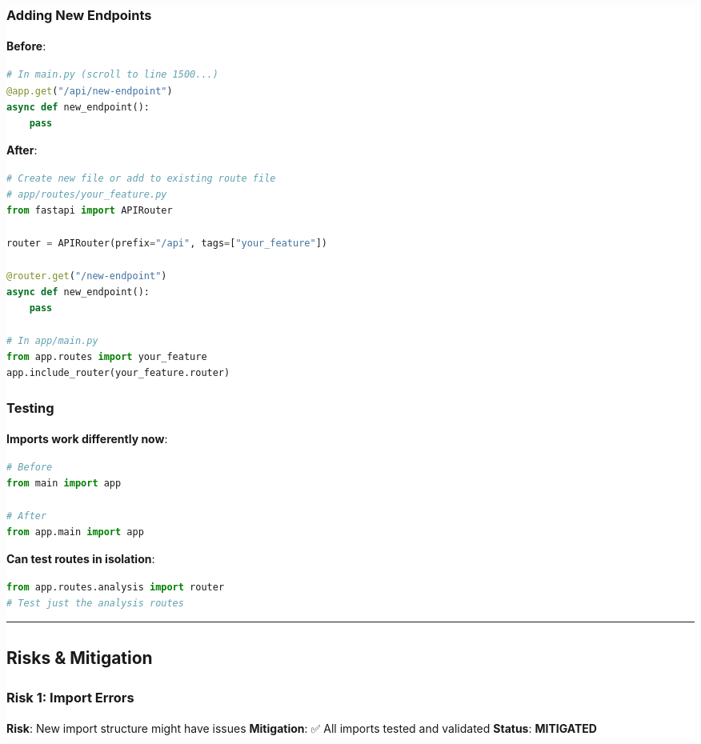 ### Adding New Endpoints

**Before**:
```python
# In main.py (scroll to line 1500...)
@app.get("/api/new-endpoint")
async def new_endpoint():
    pass
```

**After**:
```python
# Create new file or add to existing route file
# app/routes/your_feature.py
from fastapi import APIRouter

router = APIRouter(prefix="/api", tags=["your_feature"])

@router.get("/new-endpoint")
async def new_endpoint():
    pass

# In app/main.py
from app.routes import your_feature
app.include_router(your_feature.router)
```

### Testing

**Imports work differently now**:

```python
# Before
from main import app

# After
from app.main import app
```

**Can test routes in isolation**:

```python
from app.routes.analysis import router
# Test just the analysis routes
```

---

## Risks & Mitigation

### Risk 1: Import Errors

**Risk**: New import structure might have issues
**Mitigation**: ✅ All imports tested and validated
**Status**: **MITIGATED**
